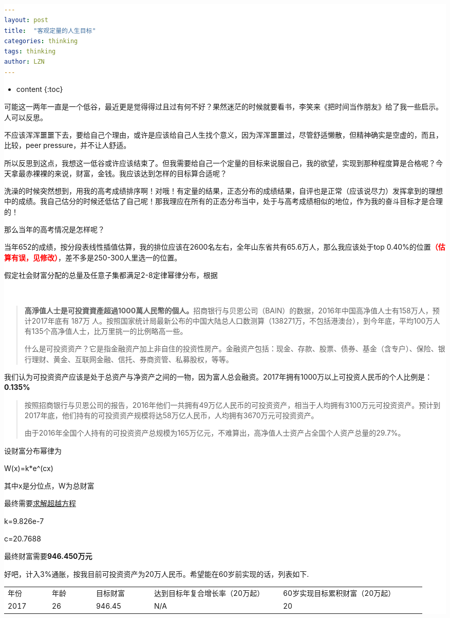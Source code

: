 ```yaml
---
layout: post
title:  "客观定量的人生目标" 
categories: thinking
tags: thinking
author: LZN
---
```


* content
{:toc}

可能这一两年一直是一个低谷，最近更是觉得得过且过有何不好？果然迷茫的时候就要看书，李笑来《把时间当作朋友》给了我一些启示。人可以反思。

不应该浑浑噩噩下去，要给自己个理由，或许是应该给自己人生找个意义，因为浑浑噩噩过，尽管舒适懒散，但精神确实是空虚的，而且，比较，peer pressure，并不让人舒适。

所以反思到这点，我想这一低谷或许应该结束了。但我需要给自己一个定量的目标来说服自己，我的欲望，实现到那种程度算是合格呢？今天拿最赤裸裸的来说，财富，金钱。我应该达到怎样的目标算合适呢？

洗澡的时候突然想到，用我的高考成绩排序啊！对哦！有定量的结果，正态分布的成绩结果，自评也是正常（应该说尽力）发挥拿到的理想中的成绩。我自己估分的时候还低估了自己呢！那我理应在所有的正态分布当中，处于与高考成绩相似的地位，作为我的奋斗目标才是合理的！

那么当年的高考情况是怎样呢？

当年652的成绩，按分段表线性插值估算，我的排位应该在2600名左右，全年山东省共有65.6万人，那么我应该处于top 0.40%的位置<strong><span style="color: #ff0000;">（估算有误，见修改）</span></strong>，差不多是250-300人里选一的位置。

假定社会财富分配的总量及任意子集都满足2-8定律幂律分布，根据

&nbsp;
<blockquote><strong>高淨值人士是可投資資產超過1000萬人民幣的個人。</strong>招商银行与贝恩公司（BAIN）的数据，2016年中国高净值人士有158万人，预计2017年底有 187万 人。按照国家统计局最新公布的中国大陆总人口数测算（138271万，不包括港澳台），到今年底，平均100万人有135个高净值人士，比万里挑一的比例略高一些。

什么是可投资资产？它是指金融资产加上非自住的投资性房产。金融资产包括：现金、存款、股票、债券、基金（含专户）、保险、银行理财、黄金、互联网金融、信托、券商资管、私募股权，等等。</blockquote>
我们认为可投资资产应该是处于总资产与净资产之间的一物，因为富人总会融资。2017年拥有1000万以上可投资人民币的个人比例是：<strong>0.135%</strong>
<blockquote>按照招商银行与贝恩公司的报告，2016年他们一共拥有49万亿人民币的可投资资产，相当于人均拥有3100万元可投资资产。预计到2017年底，他们持有的可投资资产规模将达58万亿人民币，人均拥有3670万元可投资资产。

由于2016年全国个人持有的可投资资产总规模为165万亿元，不难算出，高净值人士资产占全国个人资产总量的29.7%。</blockquote>
设财富分布幂律为

W(x)=k*e^(cx)

其中x是分位点，W为总财富

最终需要<a href="https://www.wolframalpha.com">求解超越方程</a>

k=9.826e-7

c=20.7688

最终财富需要<strong>946.450万元 </strong>

好吧，计入3%通胀，按我目前可投资资产为20万人民币。希望能在60岁前实现的话，列表如下.
<table width="744">
<tbody>
<tr>
<td width="72">年份</td>
<td width="72">年龄</td>
<td width="99">目标财富</td>
<td width="237">达到目标年复合增长率（20万起）</td>
<td width="264">60岁实现目标累积财富（20万起）</td>
</tr>
<tr>
<td>2017</td>
<td>26</td>
<td>946.45</td>
<td>N/A</td>
<td>20</td>
</tr>